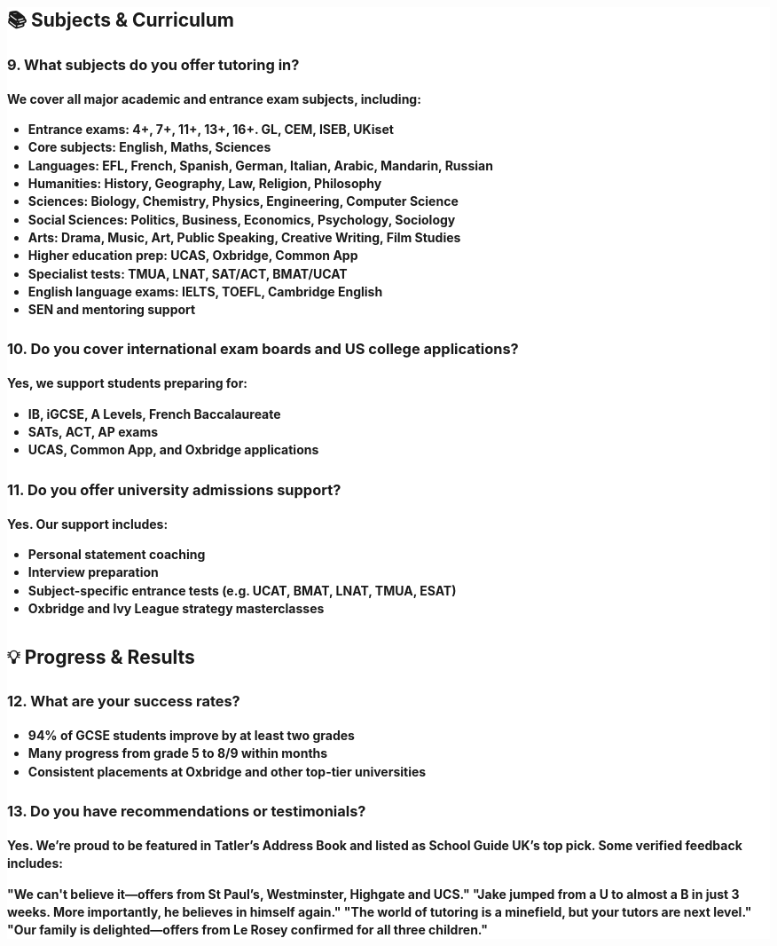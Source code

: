 ## **📚 Subjects & Curriculum**

### **9\. What subjects do you offer tutoring in?**

**We cover all major academic and entrance exam subjects, including:**

- **Entrance exams: 4+, 7+, 11+, 13+, 16+. GL, CEM, ISEB, UKiset**
- **Core subjects: English, Maths, Sciences**
- **Languages: EFL, French, Spanish, German, Italian, Arabic, Mandarin, Russian**
- **Humanities: History, Geography, Law, Religion, Philosophy**
- **Sciences: Biology, Chemistry, Physics, Engineering, Computer Science**
- **Social Sciences: Politics, Business, Economics, Psychology, Sociology**
- **Arts: Drama, Music, Art, Public Speaking, Creative Writing, Film Studies**
- **Higher education prep: UCAS, Oxbridge, Common App**
- **Specialist tests: TMUA, LNAT, SAT/ACT, BMAT/UCAT**
- **English language exams: IELTS, TOEFL, Cambridge English**
- **SEN and mentoring support**

### **10\. Do you cover international exam boards and US college applications?**

**Yes, we support students preparing for:**

- **IB, iGCSE, A Levels, French Baccalaureate**
- **SATs, ACT, AP exams**
- **UCAS, Common App, and Oxbridge applications**

### **11\. Do you offer university admissions support?**

**Yes. Our support includes:**

- **Personal statement coaching**
- **Interview preparation**
- **Subject-specific entrance tests (e.g. UCAT, BMAT, LNAT, TMUA, ESAT)**
- **Oxbridge and Ivy League strategy masterclasses**

## **💡 Progress & Results**

### **12\. What are your success rates?**

- **94% of GCSE students improve by at least two grades**
- **Many progress from grade 5 to 8/9 within months**
- **Consistent placements at Oxbridge and other top-tier universities**

### **13\. Do you have recommendations or testimonials?**

**Yes. We’re proud to be featured in Tatler’s Address Book and listed as School Guide UK’s top pick. Some verified feedback includes:**

**"We can't believe it—offers from St Paul’s, Westminster, Highgate and UCS." "Jake jumped from a U to almost a B in just 3 weeks. More importantly, he believes in himself again." "The world of tutoring is a minefield, but your tutors are next level." "Our family is delighted—offers from Le Rosey confirmed for all three children."**

